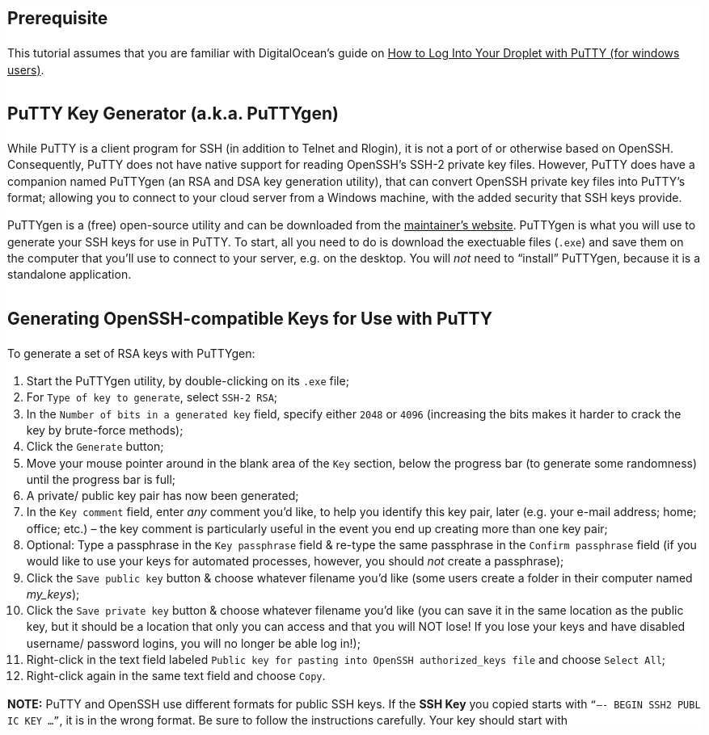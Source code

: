 Prerequisite
------------

This tutorial assumes that you are familiar with DigitalOcean’s guide on [How to Log Into Your Droplet with PuTTY (for windows users)](https://www.digitalocean.com/community/articles/how-to-log-into-your-droplet-with-putty-for-windows-users).

PuTTY Key Generator (a.k.a. PuTTYgen)
-------------------------------------

While PuTTY is a client program for SSH (in addition to Telnet and Rlogin), it is not a port of or otherwise based on OpenSSH. Consequently, PuTTY does not have native support for reading OpenSSH’s SSH-2 private key files. However, PuTTY does have a companion named PuTTYgen (an RSA and DSA key generation utility), that can convert OpenSSH private key files into PuTTY’s format; allowing you to connect to your cloud server from a Windows machine, with the added security that SSH keys provide.

PuTTYgen is a (free) open-source utility and can be downloaded from the [maintainer’s website](http://www.chiark.greenend.org.uk/~sgtatham/putty/download.html). PuTTYgen is what you will use to generate your SSH keys for use in PuTTY. To start, all you need to do is download the exectuable files (`.exe`) and save them on the computer that you’ll use to connect to your server, e.g. on the desktop. You will *not* need to “install” PuTTYgen, because it is a standalone application.

Generating OpenSSH-compatible Keys for Use with PuTTY
-----------------------------------------------------

To generate a set of RSA keys with PuTTYgen:

1.  Start the PuTTYgen utility, by double-clicking on its `.exe` file;
2.  For `Type of key to generate`, select `SSH-2 RSA`;
3.  In the `Number of bits in a generated key` field, specify either `2048` or `4096` (increasing the bits makes it harder to crack the key by brute-force methods);
4.  Click the `Generate` button;
5.  Move your mouse pointer around in the blank area of the `Key` section, below the progress bar (to generate some randomness) until the progress bar is full;
6.  A private/ public key pair has now been generated;
7.  In the `Key comment` field, enter *any* comment you’d like, to help you identify this key pair, later (e.g. your e-mail address; home; office; etc.) – the key comment is particularly useful in the event you end up creating more than one key pair;
8.  <span class="underline">Optional</span>: Type a passphrase in the `Key passphrase` field & re-type the same passphrase in the `Confirm passphrase` field (if you would like to use your keys for automated processes, however, you should *not* create a passphrase);
9.  Click the `Save public key` button & choose whatever filename you’d like (some users create a folder in their computer named *my\_keys*);
10. Click the `Save private key` button & choose whatever filename you’d like (you can save it in the same location as the public key, but it should be a location that only you can access and that you will NOT lose! If you lose your keys and have disabled username/ password logins, you will no longer be able log in!);
11. Right-click in the text field labeled `Public key for pasting into OpenSSH authorized_keys file` and choose `Select All`;
12. Right-click again in the same text field and choose `Copy`.

**NOTE:** PuTTY and OpenSSH use different formats for public SSH keys. If the **SSH Key** you copied starts with `“—- BEGIN SSH2 PUBLIC KEY …”`, it is in the wrong format. Be sure to follow the instructions carefully. Your key should start with
